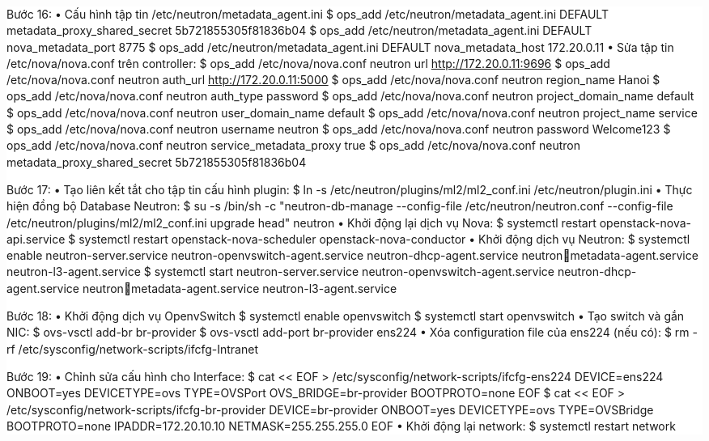 Bước 16:
• Cấu hình tập tin /etc/neutron/metadata_agent.ini
$ ops_add /etc/neutron/metadata_agent.ini DEFAULT metadata_proxy_shared_secret 5b721855305f81836b04
$ ops_add /etc/neutron/metadata_agent.ini DEFAULT nova_metadata_port 8775
$ ops_add /etc/neutron/metadata_agent.ini DEFAULT nova_metadata_host 172.20.0.11
• Sửa tập tin /etc/nova/nova.conf trên controller:
$ ops_add /etc/nova/nova.conf neutron url http://172.20.0.11:9696
$ ops_add /etc/nova/nova.conf neutron auth_url http://172.20.0.11:5000
$ ops_add /etc/nova/nova.conf neutron region_name Hanoi
$ ops_add /etc/nova/nova.conf neutron auth_type password
$ ops_add /etc/nova/nova.conf neutron project_domain_name default
$ ops_add /etc/nova/nova.conf neutron user_domain_name default
$ ops_add /etc/nova/nova.conf neutron project_name service
$ ops_add /etc/nova/nova.conf neutron username neutron
$ ops_add /etc/nova/nova.conf neutron password Welcome123
$ ops_add /etc/nova/nova.conf neutron service_metadata_proxy true
$ ops_add /etc/nova/nova.conf neutron metadata_proxy_shared_secret 5b721855305f81836b04

Bước 17:
• Tạo liên kết tắt cho tập tin cấu hình plugin:
$ ln -s /etc/neutron/plugins/ml2/ml2_conf.ini /etc/neutron/plugin.ini
• Thực hiện đồng bộ Database Neutron:
$ su -s /bin/sh -c "neutron-db-manage --config-file /etc/neutron/neutron.conf --config-file 
/etc/neutron/plugins/ml2/ml2_conf.ini upgrade head" neutron
• Khởi động lại dịch vụ Nova:
$ systemctl restart openstack-nova-api.service
$ systemctl restart openstack-nova-scheduler openstack-nova-conductor
• Khởi động dịch vụ Neutron:
$ systemctl enable neutron-server.service neutron-openvswitch-agent.service neutron-dhcp-agent.service neutronmetadata-agent.service neutron-l3-agent.service
$ systemctl start neutron-server.service neutron-openvswitch-agent.service neutron-dhcp-agent.service neutronmetadata-agent.service neutron-l3-agent.service

Bước 18:
• Khởi động dịch vụ OpenvSwitch
$ systemctl enable openvswitch
$ systemctl start openvswitch
• Tạo switch và gắn NIC:
$ ovs-vsctl add-br br-provider
$ ovs-vsctl add-port br-provider ens224
• Xóa configuration file của ens224 (nếu có):
$ rm -rf /etc/sysconfig/network-scripts/ifcfg-Intranet

Bước 19:
• Chỉnh sửa cấu hình cho Interface:
$ cat << EOF > /etc/sysconfig/network-scripts/ifcfg-ens224
DEVICE=ens224
ONBOOT=yes
DEVICETYPE=ovs
TYPE=OVSPort
OVS_BRIDGE=br-provider
BOOTPROTO=none
EOF
$ cat << EOF > /etc/sysconfig/network-scripts/ifcfg-br-provider
DEVICE=br-provider
ONBOOT=yes
DEVICETYPE=ovs
TYPE=OVSBridge
BOOTPROTO=none
IPADDR=172.20.10.10
NETMASK=255.255.255.0 
EOF
• Khởi động lại network:
$ systemctl restart network
